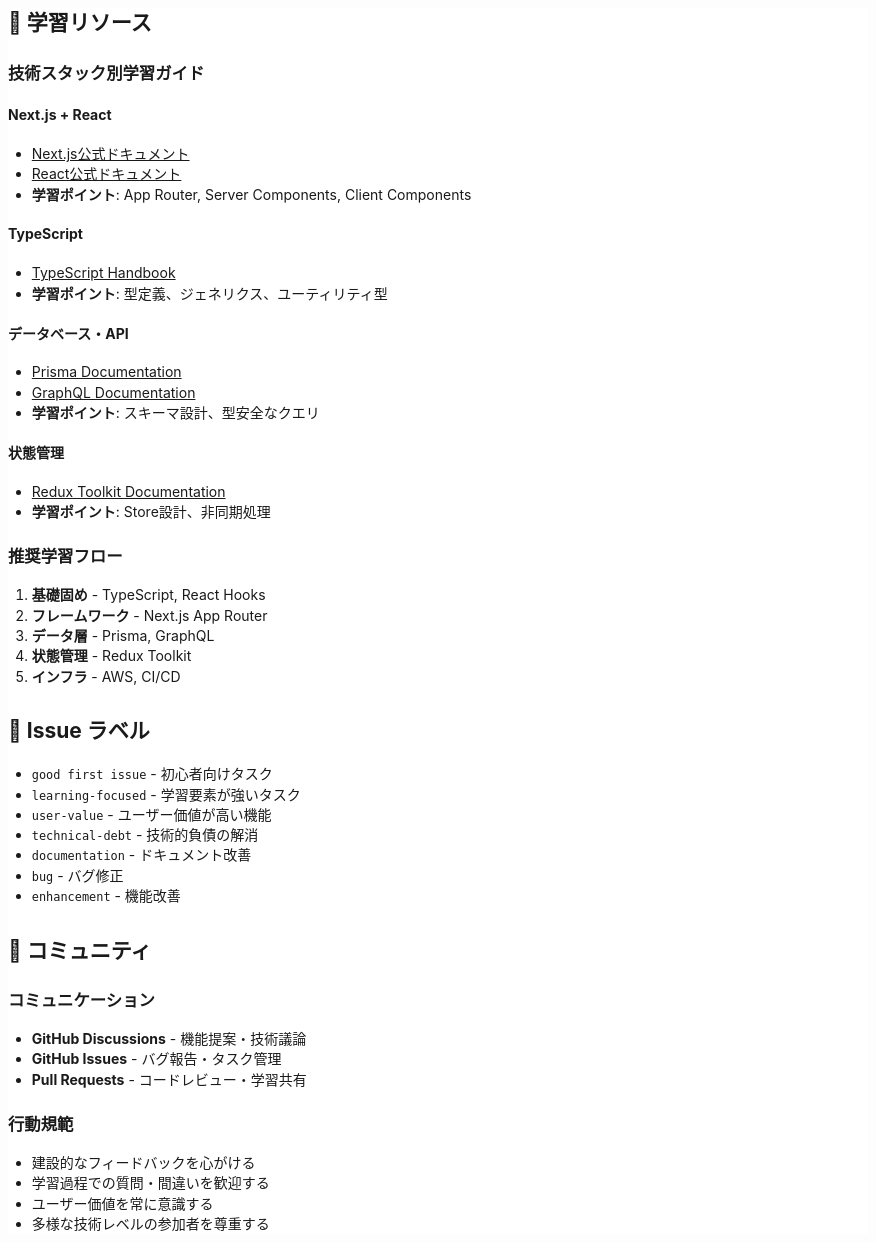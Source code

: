 ```bash
```

## 📖 学習リソース

### 技術スタック別学習ガイド

#### Next.js + React
- [Next.js公式ドキュメント](https://nextjs.org/docs)
- [React公式ドキュメント](https://react.dev)
- **学習ポイント**: App Router, Server Components, Client Components

#### TypeScript
- [TypeScript Handbook](https://www.typescriptlang.org/docs/)
- **学習ポイント**: 型定義、ジェネリクス、ユーティリティ型

#### データベース・API
- [Prisma Documentation](https://www.prisma.io/docs)
- [GraphQL Documentation](https://graphql.org/learn/)
- **学習ポイント**: スキーマ設計、型安全なクエリ

#### 状態管理
- [Redux Toolkit Documentation](https://redux-toolkit.js.org/)
- **学習ポイント**: Store設計、非同期処理

### 推奨学習フロー
1. **基礎固め** - TypeScript, React Hooks
2. **フレームワーク** - Next.js App Router
3. **データ層** - Prisma, GraphQL
4. **状態管理** - Redux Toolkit
5. **インフラ** - AWS, CI/CD

## 🎯 Issue ラベル

- `good first issue` - 初心者向けタスク
- `learning-focused` - 学習要素が強いタスク
- `user-value` - ユーザー価値が高い機能
- `technical-debt` - 技術的負債の解消
- `documentation` - ドキュメント改善
- `bug` - バグ修正
- `enhancement` - 機能改善

## 🤝 コミュニティ

### コミュニケーション
- **GitHub Discussions** - 機能提案・技術議論
- **GitHub Issues** - バグ報告・タスク管理
- **Pull Requests** - コードレビュー・学習共有

### 行動規範
- 建設的なフィードバックを心がける
- 学習過程での質問・間違いを歓迎する
- ユーザー価値を常に意識する
- 多様な技術レベルの参加者を尊重する
